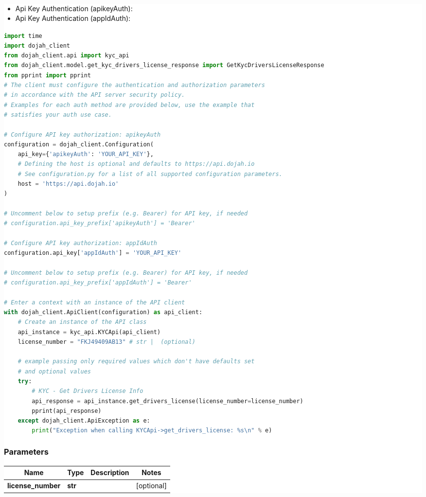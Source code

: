 * Api Key Authentication (apikeyAuth):
* Api Key Authentication (appIdAuth):

```python
import time
import dojah_client
from dojah_client.api import kyc_api
from dojah_client.model.get_kyc_drivers_license_response import GetKycDriversLicenseResponse
from pprint import pprint
# The client must configure the authentication and authorization parameters
# in accordance with the API server security policy.
# Examples for each auth method are provided below, use the example that
# satisfies your auth use case.

# Configure API key authorization: apikeyAuth
configuration = dojah_client.Configuration(
    api_key={'apikeyAuth': 'YOUR_API_KEY'},
    # Defining the host is optional and defaults to https://api.dojah.io
    # See configuration.py for a list of all supported configuration parameters.
    host = 'https://api.dojah.io'
)

# Uncomment below to setup prefix (e.g. Bearer) for API key, if needed
# configuration.api_key_prefix['apikeyAuth'] = 'Bearer'

# Configure API key authorization: appIdAuth
configuration.api_key['appIdAuth'] = 'YOUR_API_KEY'

# Uncomment below to setup prefix (e.g. Bearer) for API key, if needed
# configuration.api_key_prefix['appIdAuth'] = 'Bearer'

# Enter a context with an instance of the API client
with dojah_client.ApiClient(configuration) as api_client:
    # Create an instance of the API class
    api_instance = kyc_api.KYCApi(api_client)
    license_number = "FKJ49409AB13" # str |  (optional)

    # example passing only required values which don't have defaults set
    # and optional values
    try:
        # KYC - Get Drivers License Info
        api_response = api_instance.get_drivers_license(license_number=license_number)
        pprint(api_response)
    except dojah_client.ApiException as e:
        print("Exception when calling KYCApi->get_drivers_license: %s\n" % e)
```


### Parameters

Name | Type | Description  | Notes
------------- | ------------- | ------------- | -------------
 **license_number** | **str**|  | [optional]
